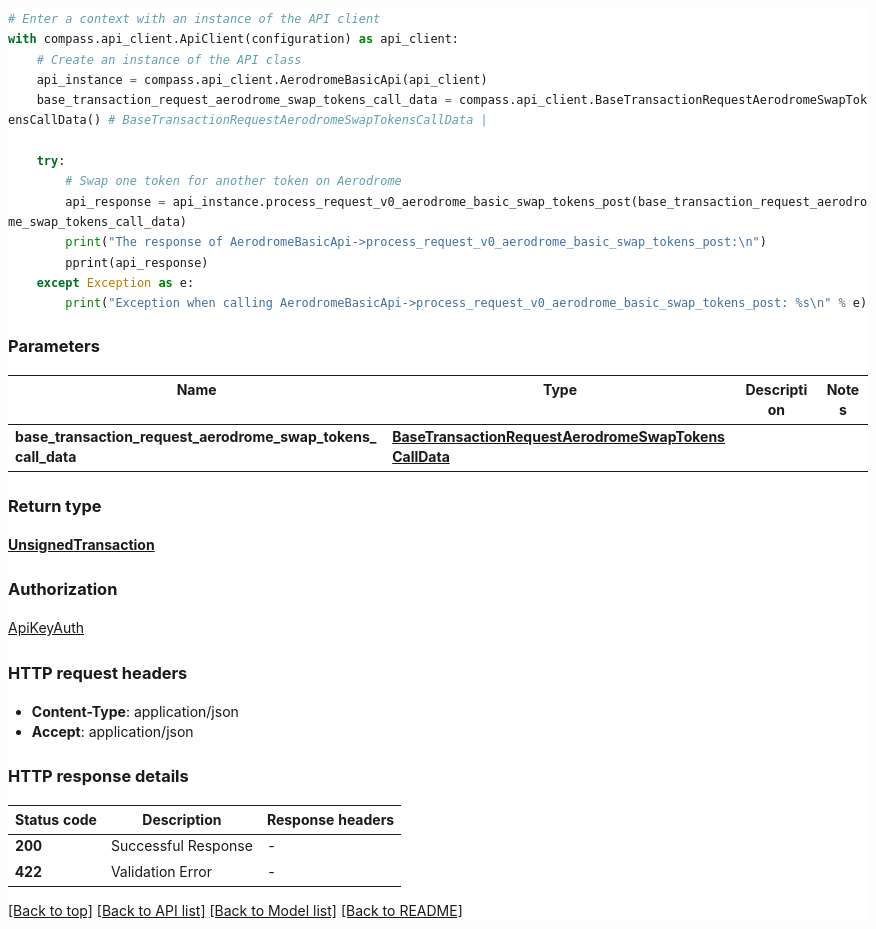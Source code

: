 ```python
# Enter a context with an instance of the API client
with compass.api_client.ApiClient(configuration) as api_client:
    # Create an instance of the API class
    api_instance = compass.api_client.AerodromeBasicApi(api_client)
    base_transaction_request_aerodrome_swap_tokens_call_data = compass.api_client.BaseTransactionRequestAerodromeSwapTokensCallData() # BaseTransactionRequestAerodromeSwapTokensCallData | 

    try:
        # Swap one token for another token on Aerodrome
        api_response = api_instance.process_request_v0_aerodrome_basic_swap_tokens_post(base_transaction_request_aerodrome_swap_tokens_call_data)
        print("The response of AerodromeBasicApi->process_request_v0_aerodrome_basic_swap_tokens_post:\n")
        pprint(api_response)
    except Exception as e:
        print("Exception when calling AerodromeBasicApi->process_request_v0_aerodrome_basic_swap_tokens_post: %s\n" % e)
```



### Parameters


Name | Type | Description  | Notes
------------- | ------------- | ------------- | -------------
 **base_transaction_request_aerodrome_swap_tokens_call_data** | [**BaseTransactionRequestAerodromeSwapTokensCallData**](BaseTransactionRequestAerodromeSwapTokensCallData.md)|  | 

### Return type

[**UnsignedTransaction**](UnsignedTransaction.md)

### Authorization

[ApiKeyAuth](../README.md#ApiKeyAuth)

### HTTP request headers

 - **Content-Type**: application/json
 - **Accept**: application/json

### HTTP response details

| Status code | Description | Response headers |
|-------------|-------------|------------------|
**200** | Successful Response |  -  |
**422** | Validation Error |  -  |

[[Back to top]](#) [[Back to API list]](../README.md#documentation-for-api-endpoints) [[Back to Model list]](../README.md#documentation-for-models) [[Back to README]](../README.md)

